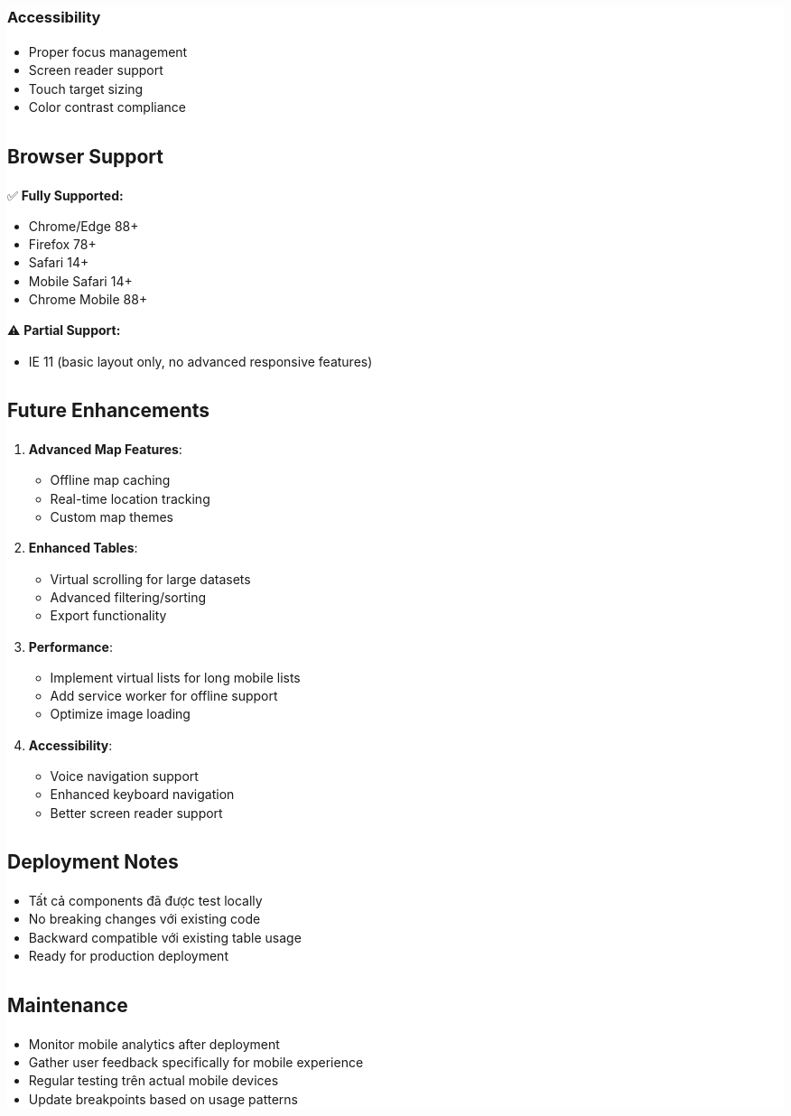 ### Accessibility
- Proper focus management
- Screen reader support
- Touch target sizing
- Color contrast compliance

## Browser Support

✅ **Fully Supported:**
- Chrome/Edge 88+
- Firefox 78+
- Safari 14+
- Mobile Safari 14+
- Chrome Mobile 88+

⚠️ **Partial Support:**
- IE 11 (basic layout only, no advanced responsive features)

## Future Enhancements

1. **Advanced Map Features**: 
   - Offline map caching
   - Real-time location tracking
   - Custom map themes

2. **Enhanced Tables**:
   - Virtual scrolling for large datasets
   - Advanced filtering/sorting
   - Export functionality

3. **Performance**:
   - Implement virtual lists for long mobile lists
   - Add service worker for offline support
   - Optimize image loading

4. **Accessibility**:
   - Voice navigation support
   - Enhanced keyboard navigation
   - Better screen reader support

## Deployment Notes

- Tất cả components đã được test locally
- No breaking changes với existing code
- Backward compatible với existing table usage
- Ready for production deployment

## Maintenance

- Monitor mobile analytics after deployment
- Gather user feedback specifically for mobile experience
- Regular testing trên actual mobile devices
- Update breakpoints based on usage patterns
